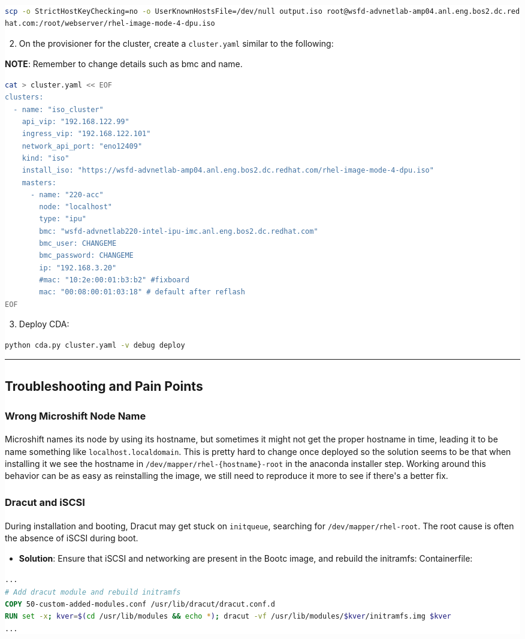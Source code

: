 ``` bash
scp -o StrictHostKeyChecking=no -o UserKnownHostsFile=/dev/null output.iso root@wsfd-advnetlab-amp04.anl.eng.bos2.dc.redhat.com:/root/webserver/rhel-image-mode-4-dpu.iso
```

2. On the provisioner for the cluster, create a `cluster.yaml` similar to the following:

**NOTE**: Remember to change details such as bmc and name.
```bash
cat > cluster.yaml << EOF
clusters:
  - name: "iso_cluster"
    api_vip: "192.168.122.99"
    ingress_vip: "192.168.122.101"
    network_api_port: "eno12409"
    kind: "iso"
    install_iso: "https://wsfd-advnetlab-amp04.anl.eng.bos2.dc.redhat.com/rhel-image-mode-4-dpu.iso"
    masters:
      - name: "220-acc"
        node: "localhost"
        type: "ipu"
        bmc: "wsfd-advnetlab220-intel-ipu-imc.anl.eng.bos2.dc.redhat.com"
        bmc_user: CHANGEME
        bmc_password: CHANGEME
        ip: "192.168.3.20"
        #mac: "10:2e:00:01:b3:b2" #fixboard
        mac: "00:08:00:01:03:18" # default after reflash
EOF
```

3. Deploy CDA:
``` bash
python cda.py cluster.yaml -v debug deploy
```

---

## Troubleshooting and Pain Points
### Wrong Microshift Node Name

Microshift names its node by using its hostname, but sometimes it might not get the proper hostname in time, leading it to be name something like `localhost.localdomain`.
This is pretty hard to change once deployed so the solution seems to be that when installing it we see the hostname in `/dev/mapper/rhel-{hostname}-root` in the anaconda installer step.
Working around this behavior can be as easy as reinstalling the image, we still need to reproduce it more to see if there's a better fix.

### Dracut and iSCSI

During installation and booting, Dracut may get stuck on `initqueue`, searching for `/dev/mapper/rhel-root`. The root cause is often the absence of iSCSI during boot.

- **Solution**: Ensure that iSCSI and networking are present in the Bootc image, and rebuild the initramfs:
Containerfile:
``` dockerfile
...
# Add dracut module and rebuild initramfs
COPY 50-custom-added-modules.conf /usr/lib/dracut/dracut.conf.d
RUN set -x; kver=$(cd /usr/lib/modules && echo *); dracut -vf /usr/lib/modules/$kver/initramfs.img $kver
...
```
